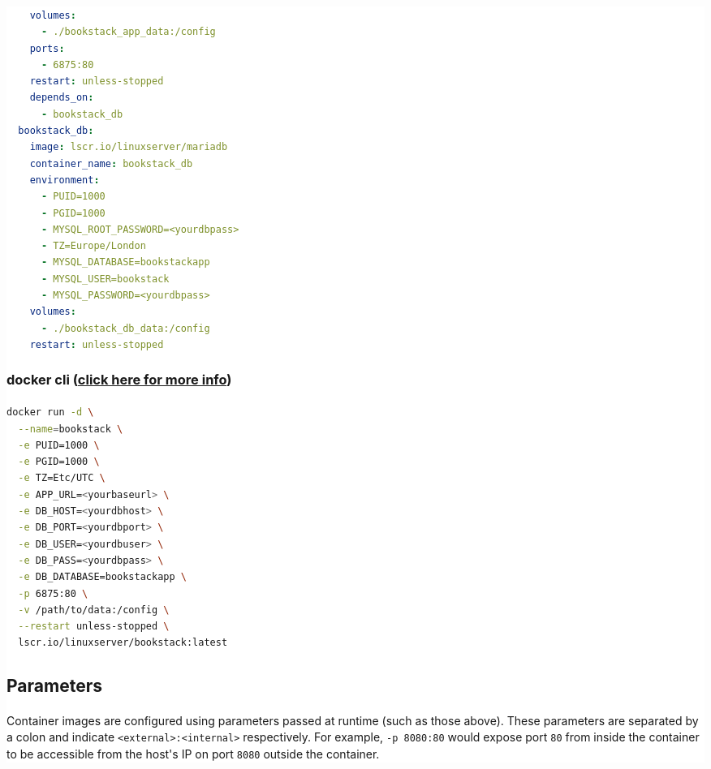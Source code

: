 ```yaml
    volumes:
      - ./bookstack_app_data:/config
    ports:
      - 6875:80
    restart: unless-stopped
    depends_on:
      - bookstack_db
  bookstack_db:
    image: lscr.io/linuxserver/mariadb
    container_name: bookstack_db
    environment:
      - PUID=1000
      - PGID=1000
      - MYSQL_ROOT_PASSWORD=<yourdbpass>
      - TZ=Europe/London
      - MYSQL_DATABASE=bookstackapp
      - MYSQL_USER=bookstack
      - MYSQL_PASSWORD=<yourdbpass>
    volumes:
      - ./bookstack_db_data:/config
    restart: unless-stopped

```

### docker cli ([click here for more info](https://docs.docker.com/engine/reference/commandline/cli/))

```bash
docker run -d \
  --name=bookstack \
  -e PUID=1000 \
  -e PGID=1000 \
  -e TZ=Etc/UTC \
  -e APP_URL=<yourbaseurl> \
  -e DB_HOST=<yourdbhost> \
  -e DB_PORT=<yourdbport> \
  -e DB_USER=<yourdbuser> \
  -e DB_PASS=<yourdbpass> \
  -e DB_DATABASE=bookstackapp \
  -p 6875:80 \
  -v /path/to/data:/config \
  --restart unless-stopped \
  lscr.io/linuxserver/bookstack:latest

```

## Parameters

Container images are configured using parameters passed at runtime (such as those above). These parameters are separated by a colon and indicate `<external>:<internal>` respectively. For example, `-p 8080:80` would expose port `80` from inside the container to be accessible from the host's IP on port `8080` outside the container.
